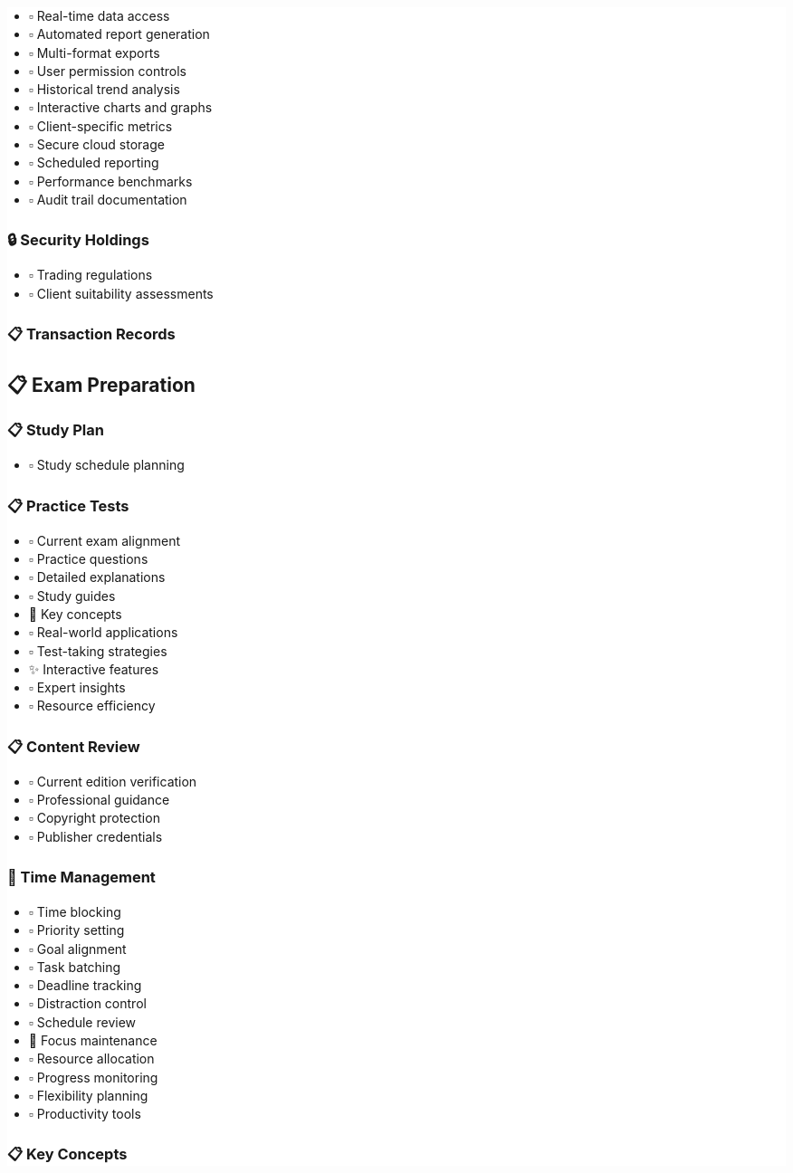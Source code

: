 - ▫️ Real-time data access
- ▫️ Automated report generation
- ▫️ Multi-format exports
- ▫️ User permission controls
- ▫️ Historical trend analysis
- ▫️ Interactive charts and graphs
- ▫️ Client-specific metrics
- ▫️ Secure cloud storage
- ▫️ Scheduled reporting
- ▫️ Performance benchmarks
- ▫️ Audit trail documentation
### 🔒 Security Holdings

- ▫️ Trading regulations
- ▫️ Client suitability assessments
### 📋 Transaction Records

## 📋 Exam Preparation

### 📋 Study Plan

- ▫️ Study schedule planning
### 📋 Practice Tests

- ▫️ Current exam alignment
- ▫️ Practice questions
- ▫️ Detailed explanations
- ▫️ Study guides
- 🔑 Key concepts
- ▫️ Real-world applications
- ▫️ Test-taking strategies
- ✨ Interactive features
- ▫️ Expert insights
- ▫️ Resource efficiency
### 📋 Content Review

- ▫️ Current edition verification
- ▫️ Professional guidance
- ▫️ Copyright protection
- ▫️ Publisher credentials
### 📝 Time Management

- ▫️ Time blocking
- ▫️ Priority setting
- ▫️ Goal alignment
- ▫️ Task batching
- ▫️ Deadline tracking
- ▫️ Distraction control
- ▫️ Schedule review
- 🎯 Focus maintenance
- ▫️ Resource allocation
- ▫️ Progress monitoring
- ▫️ Flexibility planning
- ▫️ Productivity tools
### 📋 Key Concepts
